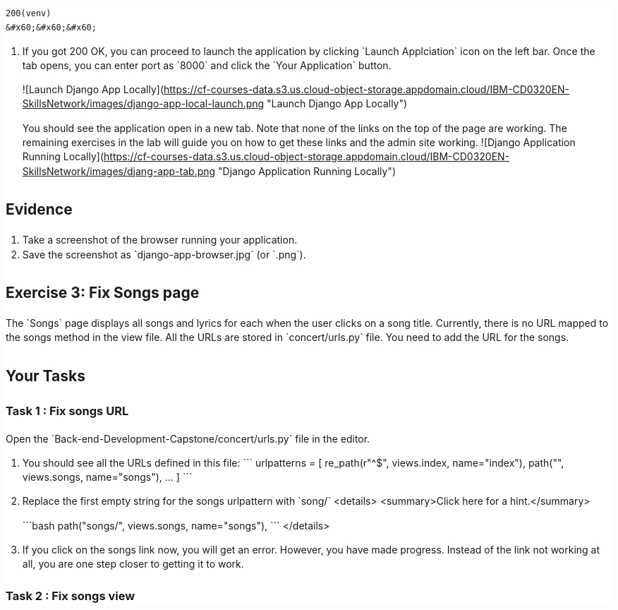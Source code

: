 	200(venv)
	&#x60;&#x60;&#x60;
1. If you got 200 OK, you can proceed to launch the application by clicking &#x60;Launch Applciation&#x60; icon on the left bar. Once the tab opens, you can enter port as &#x60;8000&#x60; and click the &#x60;Your Application&#x60; button.

	![Launch Django App Locally](https://cf-courses-data.s3.us.cloud-object-storage.appdomain.cloud/IBM-CD0320EN-SkillsNetwork/images/django-app-local-launch.png &quot;Launch Django App Locally&quot;)

	You should see the application open in a new tab. Note that none of the links on the top of the page are working. The remaining exercises in the lab will guide you on how to get these links and the admin site working.
	![Django Application Running Locally](https://cf-courses-data.s3.us.cloud-object-storage.appdomain.cloud/IBM-CD0320EN-SkillsNetwork/images/djang-app-tab.png &quot;Django Application Running Locally&quot;)

## Evidence
1. Take a screenshot of the browser running your application.
2. Save the screenshot as &#x60;django-app-browser.jpg&#x60; (or &#x60;.png&#x60;).

## Exercise 3: Fix Songs page

The &#x60;Songs&#x60; page displays all songs and lyrics for each when the user clicks on a song title. Currently, there is no URL mapped to the songs method in the view file. All the URLs are stored in &#x60;concert/urls.py&#x60; file. You need to add the URL for the songs.

## Your Tasks

### Task 1 : Fix songs URL

Open the &#x60;Back-end-Development-Capstone/concert/urls.py&#x60; file in the editor.

1. You should see all the URLs defined in this file:
	&#x60;&#x60;&#x60;
	urlpatterns &#x3D; [
		re_path(r&quot;^$&quot;, views.index, name&#x3D;&quot;index&quot;),
		path(&quot;&quot;, views.songs, name&#x3D;&quot;songs&quot;),
		...
	]
	&#x60;&#x60;&#x60;
1. Replace the first empty string for the songs urlpattern with &#x60;song/&#x60;
	&lt;details&gt;
	&lt;summary&gt;Click here for a hint.&lt;/summary&gt;

	&#x60;&#x60;&#x60;bash
	path(&quot;songs/&quot;, views.songs, name&#x3D;&quot;songs&quot;),
	&#x60;&#x60;&#x60;
	&lt;/details&gt;

1. If you click on the songs link now, you will get an error. However, you have made progress. Instead of the link not working at all, you are one step closer to getting it to work.


### Task 2 : Fix songs view
